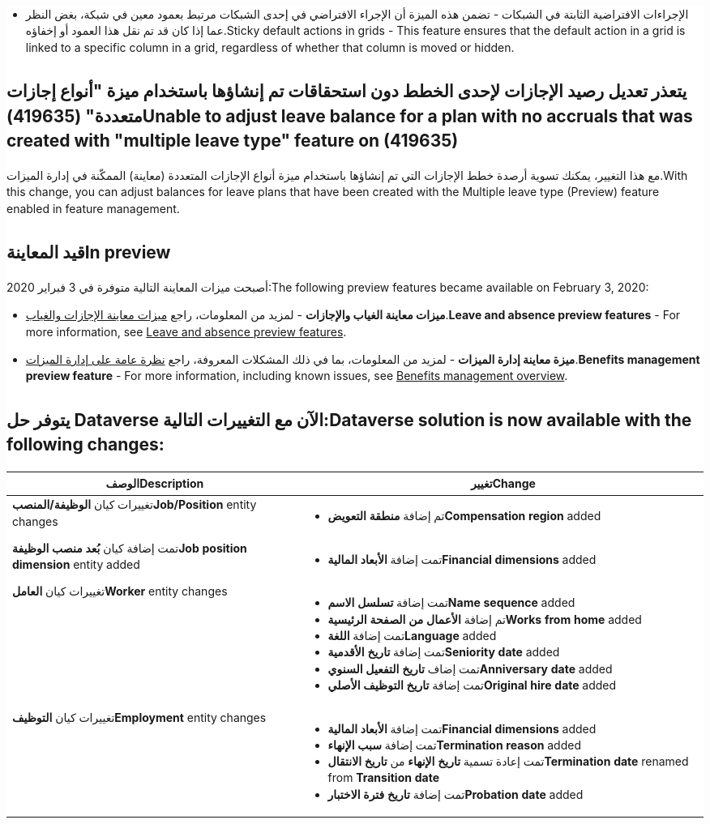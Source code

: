 - <span data-ttu-id="8e043-123">الإجراءات الافتراضية الثابتة في الشبكات‬ - تضمن هذه الميزة أن الإجراء الافتراضي في إحدى الشبكات مرتبط بعمود معين في شبكة، بغض النظر عما إذا كان قد تم نقل هذا العمود أو إخفاؤه.</span><span class="sxs-lookup"><span data-stu-id="8e043-123">Sticky default actions in grids - This feature ensures that the default action in a grid is linked to a specific column in a grid, regardless of whether that column is moved or hidden.</span></span>

## <a name="unable-to-adjust-leave-balance-for-a-plan-with-no-accruals-that-was-created-with-multiple-leave-type-feature-on-419635"></a><span data-ttu-id="8e043-124">يتعذر تعديل رصيد الإجازات لإحدى الخطط دون استحقاقات تم إنشاؤها باستخدام ميزة "أنواع إجازات متعددة" (419635)</span><span class="sxs-lookup"><span data-stu-id="8e043-124">Unable to adjust leave balance for a plan with no accruals that was created with "multiple leave type" feature on (419635)</span></span>

<span data-ttu-id="8e043-125">مع هذا التغيير، يمكنك تسوية أرصدة خطط الإجازات التي تم إنشاؤها باستخدام ميزة أنواع الإجازات المتعددة (معاينة) الممكّنة في إدارة الميزات.</span><span class="sxs-lookup"><span data-stu-id="8e043-125">With this change, you can adjust balances for leave plans that have been created with the Multiple leave type (Preview) feature enabled in feature management.</span></span>

## <a name="in-preview"></a><span data-ttu-id="8e043-126">قيد المعاينة</span><span class="sxs-lookup"><span data-stu-id="8e043-126">In preview</span></span>

<span data-ttu-id="8e043-127">أصبحت ميزات المعاينة التالية متوفرة في 3 فبراير 2020:</span><span class="sxs-lookup"><span data-stu-id="8e043-127">The following preview features became available on February 3, 2020:</span></span>

- <span data-ttu-id="8e043-128">**ميزات معاينة الغياب والإجازات** - لمزيد من المعلومات، راجع [ميزات معاينة الإجازات والغياب](hr-leave-and-absence-overview.md?leave-and-absence-preview-features).</span><span class="sxs-lookup"><span data-stu-id="8e043-128">**Leave and absence preview features** - For more information, see [Leave and absence preview features](hr-leave-and-absence-overview.md?leave-and-absence-preview-features).</span></span>

- <span data-ttu-id="8e043-129">**ميزة معاينة إدارة الميزات** - لمزيد من المعلومات، بما في ذلك المشكلات المعروفة، راجع [نظرة عامة على إدارة الميزات](hr-benefits-management-overview.md).</span><span class="sxs-lookup"><span data-stu-id="8e043-129">**Benefits management preview feature** - For more information, including known issues, see [Benefits management overview](hr-benefits-management-overview.md).</span></span>

## <a name="dataverse-solution-is-now-available-with-the-following-changes"></a><span data-ttu-id="8e043-130">يتوفر حل Dataverse الآن مع التغييرات التالية:</span><span class="sxs-lookup"><span data-stu-id="8e043-130">Dataverse solution is now available with the following changes:</span></span>

| <span data-ttu-id="8e043-131">‏‏الوصف</span><span class="sxs-lookup"><span data-stu-id="8e043-131">Description</span></span> | <span data-ttu-id="8e043-132">تغيير</span><span class="sxs-lookup"><span data-stu-id="8e043-132">Change</span></span> |
| --- | --- |
| <span data-ttu-id="8e043-133">تغييرات كيان **الوظيفة/المنصب**</span><span class="sxs-lookup"><span data-stu-id="8e043-133">**Job/Position** entity changes</span></span> | <ul><li><span data-ttu-id="8e043-134">تم إضافة **منطقة التعويض**</span><span class="sxs-lookup"><span data-stu-id="8e043-134">**Compensation region** added</span></span></li>|
| <span data-ttu-id="8e043-135">تمت إضافة كيان **بُعد منصب الوظيفة**</span><span class="sxs-lookup"><span data-stu-id="8e043-135">**Job position dimension** entity added</span></span> | <ul><li><span data-ttu-id="8e043-136">تمت إضافة **الأبعاد المالية**</span><span class="sxs-lookup"><span data-stu-id="8e043-136">**Financial dimensions** added</span></span></li>
| <span data-ttu-id="8e043-137">تغييرات كيان **العامل**</span><span class="sxs-lookup"><span data-stu-id="8e043-137">**Worker** entity changes</span></span> | <ul><li><span data-ttu-id="8e043-138">تمت إضافة **تسلسل الاسم**</span><span class="sxs-lookup"><span data-stu-id="8e043-138">**Name sequence** added</span></span></li><li><span data-ttu-id="8e043-139">تم إضافة **الأعمال من الصفحة الرئيسية**</span><span class="sxs-lookup"><span data-stu-id="8e043-139">**Works from home** added</span></span></li><li><span data-ttu-id="8e043-140">تمت إضافة **اللغة**</span><span class="sxs-lookup"><span data-stu-id="8e043-140">**Language** added</span></span></li><li><span data-ttu-id="8e043-141">تمت إضافة **تاريخ الأقدمية**</span><span class="sxs-lookup"><span data-stu-id="8e043-141">**Seniority date** added</span></span></li><li><span data-ttu-id="8e043-142">تمت إضاف **تاريخ التفعيل السنوي**</span><span class="sxs-lookup"><span data-stu-id="8e043-142">**Anniversary date** added</span></span></li><li><span data-ttu-id="8e043-143">تمت إضافة **تاريخ التوظيف الأصلي**</span><span class="sxs-lookup"><span data-stu-id="8e043-143">**Original hire date** added</span></span></li></ul> |
| <span data-ttu-id="8e043-144">تغييرات كيان **التوظيف**</span><span class="sxs-lookup"><span data-stu-id="8e043-144">**Employment** entity changes</span></span> | <ul><li><span data-ttu-id="8e043-145">تمت إضافة **الأبعاد المالية**</span><span class="sxs-lookup"><span data-stu-id="8e043-145">**Financial dimensions** added</span></span></li><li><span data-ttu-id="8e043-146">تمت إضافة **سبب الإنهاء**</span><span class="sxs-lookup"><span data-stu-id="8e043-146">**Termination reason** added</span></span></li><li><span data-ttu-id="8e043-147">تمت إعادة تسمية **تاريخ الإنهاء** من **تاريخ الانتقال**</span><span class="sxs-lookup"><span data-stu-id="8e043-147">**Termination date** renamed from **Transition date**</span></span></li><li><span data-ttu-id="8e043-148">تمت إضافة **تاريخ فترة الاختبار**</span><span class="sxs-lookup"><span data-stu-id="8e043-148">**Probation date** added</span></span></li></ul> |